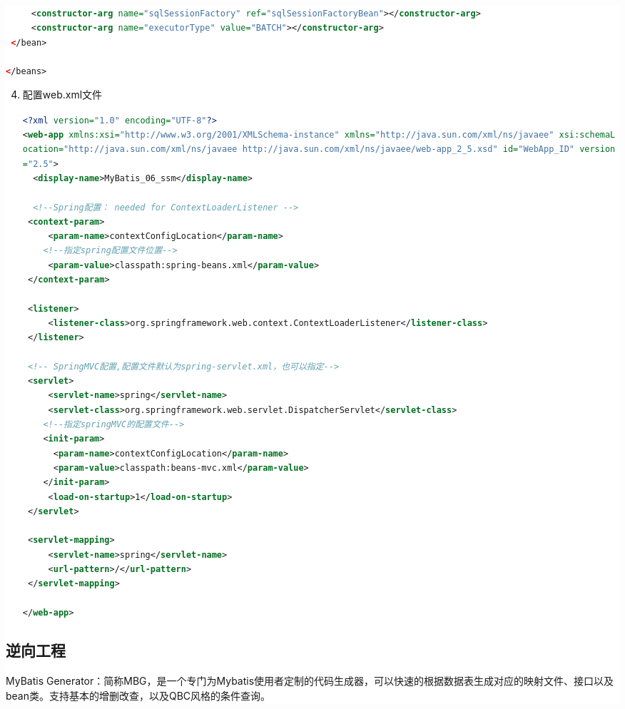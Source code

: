    ```xml
   		<constructor-arg name="sqlSessionFactory" ref="sqlSessionFactoryBean"></constructor-arg>
   		<constructor-arg name="executorType" value="BATCH"></constructor-arg>
   	</bean>
   	
   </beans>
   
   ```

4. 配置web.xml文件

   ```xml
   <?xml version="1.0" encoding="UTF-8"?>
   <web-app xmlns:xsi="http://www.w3.org/2001/XMLSchema-instance" xmlns="http://java.sun.com/xml/ns/javaee" xsi:schemaLocation="http://java.sun.com/xml/ns/javaee http://java.sun.com/xml/ns/javaee/web-app_2_5.xsd" id="WebApp_ID" version="2.5">
     <display-name>MyBatis_06_ssm</display-name>
     
     <!--Spring配置： needed for ContextLoaderListener -->
   	<context-param>
   		<param-name>contextConfigLocation</param-name>
       <!--指定spring配置文件位置-->
   		<param-value>classpath:spring-beans.xml</param-value>
   	</context-param>
   
   	<listener>
   		<listener-class>org.springframework.web.context.ContextLoaderListener</listener-class>
   	</listener>
   	
   	<!-- SpringMVC配置,配置文件默认为spring-servlet.xml，也可以指定-->
   	<servlet>
   		<servlet-name>spring</servlet-name>
   		<servlet-class>org.springframework.web.servlet.DispatcherServlet</servlet-class>
       <!--指定springMVC的配置文件-->
       <init-param>
         <param-name>contextConfigLocation</param-name>
         <param-value>classpath:beans-mvc.xml</param-value>
       </init-param>
   		<load-on-startup>1</load-on-startup>
   	</servlet>
     
   	<servlet-mapping>
   		<servlet-name>spring</servlet-name>
   		<url-pattern>/</url-pattern>
   	</servlet-mapping>
     
   </web-app>
   ```

## 逆向工程

MyBatis Generator：简称MBG，是一个专门为Mybatis使用者定制的代码生成器，可以快速的根据数据表生成对应的映射文件、接口以及bean类。支持基本的增删改查，以及QBC风格的条件查询。
